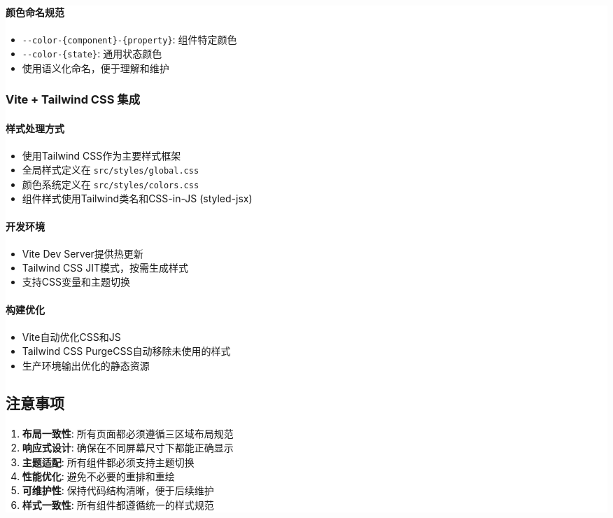 #### 颜色命名规范
- `--color-{component}-{property}`: 组件特定颜色
- `--color-{state}`: 通用状态颜色
- 使用语义化命名，便于理解和维护

### Vite + Tailwind CSS 集成

#### 样式处理方式
- 使用Tailwind CSS作为主要样式框架
- 全局样式定义在 `src/styles/global.css`
- 颜色系统定义在 `src/styles/colors.css`
- 组件样式使用Tailwind类名和CSS-in-JS (styled-jsx)

#### 开发环境
- Vite Dev Server提供热更新
- Tailwind CSS JIT模式，按需生成样式
- 支持CSS变量和主题切换

#### 构建优化
- Vite自动优化CSS和JS
- Tailwind CSS PurgeCSS自动移除未使用的样式
- 生产环境输出优化的静态资源

## 注意事项

1. **布局一致性**: 所有页面都必须遵循三区域布局规范
2. **响应式设计**: 确保在不同屏幕尺寸下都能正确显示
3. **主题适配**: 所有组件都必须支持主题切换
4. **性能优化**: 避免不必要的重排和重绘
5. **可维护性**: 保持代码结构清晰，便于后续维护
6. **样式一致性**: 所有组件都遵循统一的样式规范
